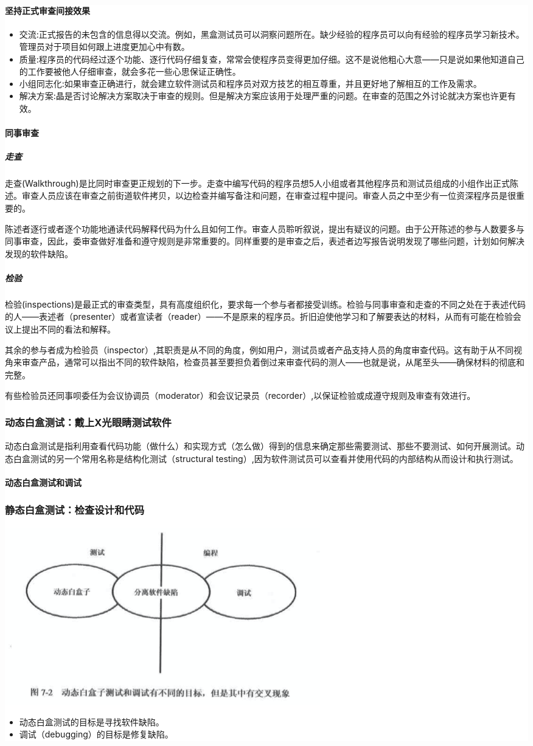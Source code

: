 #### 坚持正式审查间接效果

- 交流:正式报告的未包含的信息得以交流。例如，黑盒测试员可以洞察问题所在。缺少经验的程序员可以向有经验的程序员学习新技术。管理员对于项目如何跟上进度更加心中有数。
- 质量:程序员的代码经过逐个功能、逐行代码仔细复查，常常会使程序员变得更加仔细。这不是说他粗心大意——只是说如果他知道自己的工作要被他人仔细审查，就会多花一些心思保证正确性。
- 小组同志化:如果审查正确进行，就会建立软件测试员和程序员对双方技艺的相互尊重，并且更好地了解相互的工作及需求。
- 解决方案:晶是否讨论解决方案取决于审查的规则。但是解决方案应该用于处理严重的问题。在审查的范围之外讨论就决方案也许更有效。

#### 同事审查

##### 走查

走查(Walkthrough)是比同时审查更正规划的下一步。走查中编写代码的程序员想5人小组或者其他程序员和测试员组成的小组作出正式陈述。审查人员应该在审查之前街道软件拷贝，以边检查并编写备注和问题，在审查过程中提问。审查人员之中至少有一位资深程序员是很重要的。

陈述者逐行或者逐个功能地通读代码解释代码为什么且如何工作。审查人员聆听叙说，提出有疑议的问题。由于公开陈述的参与人数要多与同事审查，因此，委审查做好准备和遵守规则是非常重要的。同样重要的是审查之后，表述者边写报告说明发现了哪些问题，计划如何解决发现的软件缺陷。

##### 检验

检验(inspections)是最正式的审查类型，具有高度组织化，要求每一个参与者都接受训练。检验与同事审查和走查的不同之处在于表述代码的人——表述者（presenter）或者宣读者（reader）——不是原来的程序员。折旧迫使他学习和了解要表达的材料，从而有可能在检验会议上提出不同的看法和解释。

其余的参与者成为检验员（inspector）,其职责是从不同的角度，例如用户，测试员或者产品支持人员的角度审查代码。这有助于从不同视角来审查产品，通常可以指出不同的软件缺陷，检查员甚至要担负着倒过来审查代码的测人——也就是说，从尾至头——确保材料的彻底和完整。

有些检验员还同事呗委任为会议协调员（moderator）和会议记录员（recorder）,以保证检验或成遵守规则及审查有效进行。

### 动态白盒测试：戴上X光眼睛测试软件

动态白盒测试是指利用查看代码功能（做什么）和实现方式（怎么做）得到的信息来确定那些需要测试、那些不要测试、如何开展测试。动态白盒测试的另一个常用名称是结构化测试（structural testing）,因为软件测试员可以查看并使用代码的内部结构从而设计和执行测试。

#### 动态白盒测试和调试

### 静态白盒测试：检查设计和代码

![动态白盒测试](./软件测试/动态白盒测试.png)

- 动态白盒测试的目标是寻找软件缺陷。
- 调试（debugging）的目标是修复缺陷。
